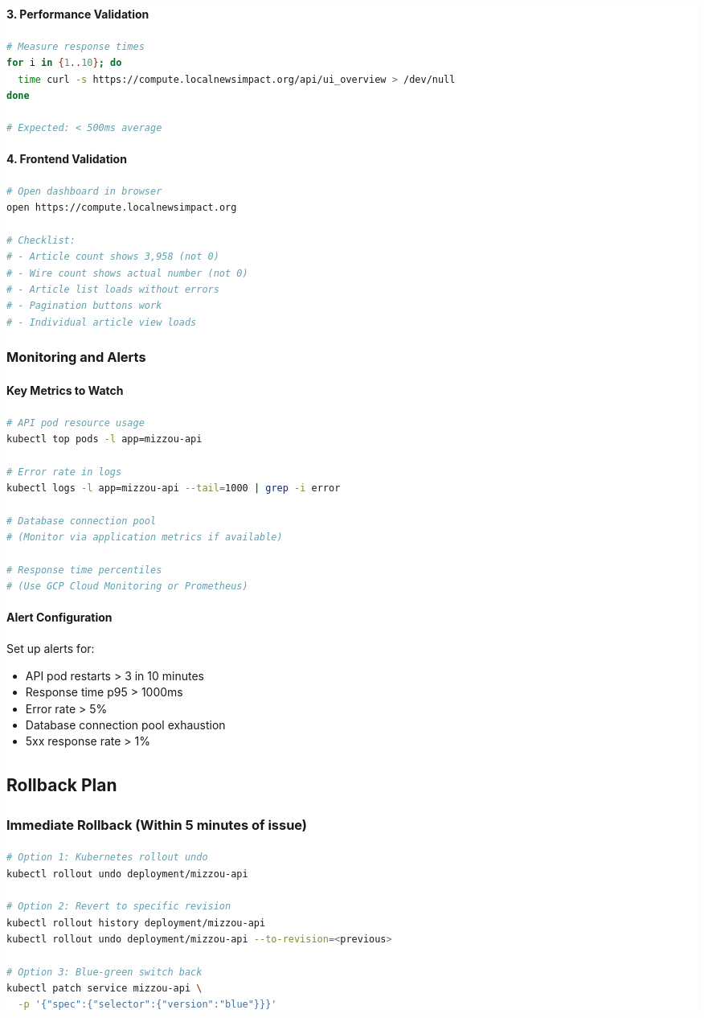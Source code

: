 #### 3. Performance Validation
```bash
# Measure response times
for i in {1..10}; do
  time curl -s https://compute.localnewsimpact.org/api/ui_overview > /dev/null
done

# Expected: < 500ms average
```

#### 4. Frontend Validation
```bash
# Open dashboard in browser
open https://compute.localnewsimpact.org

# Checklist:
# - Article count shows 3,958 (not 0)
# - Wire count shows actual number (not 0)
# - Article list loads without errors
# - Pagination buttons work
# - Individual article view loads
```

### Monitoring and Alerts

#### Key Metrics to Watch
```bash
# API pod resource usage
kubectl top pods -l app=mizzou-api

# Error rate in logs
kubectl logs -l app=mizzou-api --tail=1000 | grep -i error

# Database connection pool
# (Monitor via application metrics if available)

# Response time percentiles
# (Use GCP Cloud Monitoring or Prometheus)
```

#### Alert Configuration
Set up alerts for:
- API pod restarts > 3 in 10 minutes
- Response time p95 > 1000ms
- Error rate > 5%
- Database connection pool exhaustion
- 5xx response rate > 1%

## Rollback Plan

### Immediate Rollback (Within 5 minutes of issue)
```bash
# Option 1: Kubernetes rollout undo
kubectl rollout undo deployment/mizzou-api

# Option 2: Revert to specific revision
kubectl rollout history deployment/mizzou-api
kubectl rollout undo deployment/mizzou-api --to-revision=<previous>

# Option 3: Blue-green switch back
kubectl patch service mizzou-api \
  -p '{"spec":{"selector":{"version":"blue"}}}'
```
